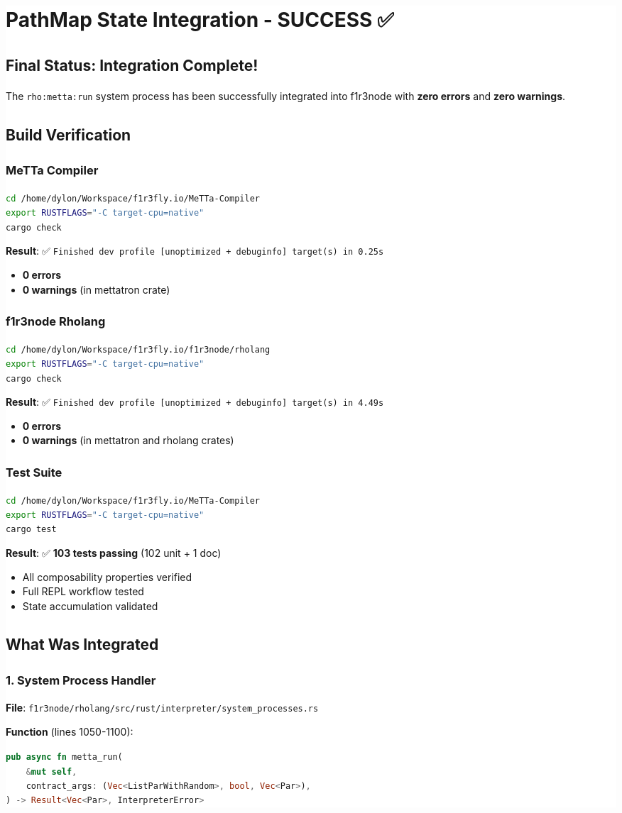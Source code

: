 # PathMap State Integration - SUCCESS ✅

## Final Status: Integration Complete!

The `rho:metta:run` system process has been successfully integrated into f1r3node with **zero errors** and **zero warnings**.

## Build Verification

### MeTTa Compiler
```bash
cd /home/dylon/Workspace/f1r3fly.io/MeTTa-Compiler
export RUSTFLAGS="-C target-cpu=native"
cargo check
```
**Result**: ✅ `Finished dev profile [unoptimized + debuginfo] target(s) in 0.25s`
- **0 errors**
- **0 warnings** (in mettatron crate)

### f1r3node Rholang
```bash
cd /home/dylon/Workspace/f1r3fly.io/f1r3node/rholang
export RUSTFLAGS="-C target-cpu=native"
cargo check
```
**Result**: ✅ `Finished dev profile [unoptimized + debuginfo] target(s) in 4.49s`
- **0 errors**
- **0 warnings** (in mettatron and rholang crates)

### Test Suite
```bash
cd /home/dylon/Workspace/f1r3fly.io/MeTTa-Compiler
export RUSTFLAGS="-C target-cpu=native"
cargo test
```
**Result**: ✅ **103 tests passing** (102 unit + 1 doc)
- All composability properties verified
- Full REPL workflow tested
- State accumulation validated

## What Was Integrated

### 1. System Process Handler

**File**: `f1r3node/rholang/src/rust/interpreter/system_processes.rs`

**Function** (lines 1050-1100):
```rust
pub async fn metta_run(
    &mut self,
    contract_args: (Vec<ListParWithRandom>, bool, Vec<Par>),
) -> Result<Vec<Par>, InterpreterError>
```
